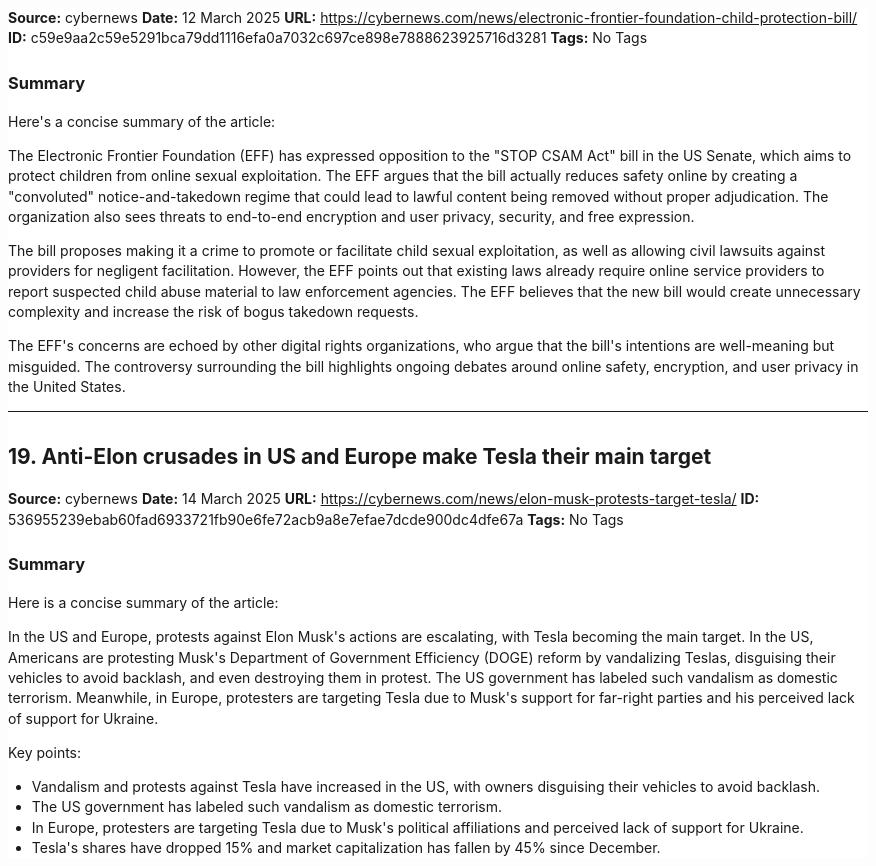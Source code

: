 **Source:** cybernews
**Date:** 12 March 2025
**URL:** https://cybernews.com/news/electronic-frontier-foundation-child-protection-bill/
**ID:** c59e9aa2c59e5291bca79dd1116efa0a7032c697ce898e7888623925716d3281
**Tags:** No Tags

### Summary

Here's a concise summary of the article:

The Electronic Frontier Foundation (EFF) has expressed opposition to the "STOP CSAM Act" bill in the US Senate, which aims to protect children from online sexual exploitation. The EFF argues that the bill actually reduces safety online by creating a "convoluted" notice-and-takedown regime that could lead to lawful content being removed without proper adjudication. The organization also sees threats to end-to-end encryption and user privacy, security, and free expression.

The bill proposes making it a crime to promote or facilitate child sexual exploitation, as well as allowing civil lawsuits against providers for negligent facilitation. However, the EFF points out that existing laws already require online service providers to report suspected child abuse material to law enforcement agencies. The EFF believes that the new bill would create unnecessary complexity and increase the risk of bogus takedown requests.

The EFF's concerns are echoed by other digital rights organizations, who argue that the bill's intentions are well-meaning but misguided. The controversy surrounding the bill highlights ongoing debates around online safety, encryption, and user privacy in the United States.

---

## 19. Anti-Elon crusades in US and Europe make Tesla their main target

**Source:** cybernews
**Date:** 14 March 2025
**URL:** https://cybernews.com/news/elon-musk-protests-target-tesla/
**ID:** 536955239ebab60fad6933721fb90e6fe72acb9a8e7efae7dcde900dc4dfe67a
**Tags:** No Tags

### Summary

Here is a concise summary of the article:

In the US and Europe, protests against Elon Musk's actions are escalating, with Tesla becoming the main target. In the US, Americans are protesting Musk's Department of Government Efficiency (DOGE) reform by vandalizing Teslas, disguising their vehicles to avoid backlash, and even destroying them in protest. The US government has labeled such vandalism as domestic terrorism. Meanwhile, in Europe, protesters are targeting Tesla due to Musk's support for far-right parties and his perceived lack of support for Ukraine.

Key points:

* Vandalism and protests against Tesla have increased in the US, with owners disguising their vehicles to avoid backlash.
* The US government has labeled such vandalism as domestic terrorism.
* In Europe, protesters are targeting Tesla due to Musk's political affiliations and perceived lack of support for Ukraine.
* Tesla's shares have dropped 15% and market capitalization has fallen by 45% since December.
